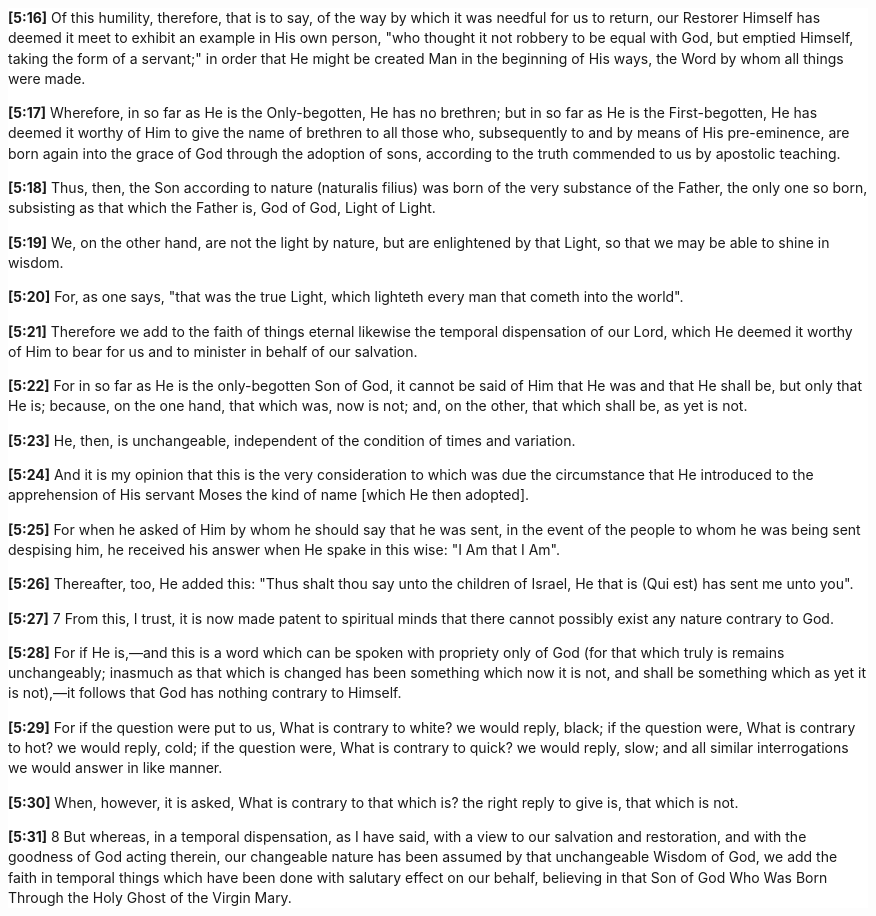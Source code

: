 **[5:16]** Of this humility, therefore, that is to say, of the way by which it was needful for us to return, our Restorer Himself has deemed it meet to exhibit an example in His own person, "who thought it not robbery to be equal with God, but emptied Himself, taking the form of a servant;" in order that He might be created Man in the beginning of His ways, the Word by whom all things were made.

**[5:17]** Wherefore, in so far as He is the Only-begotten, He has no brethren; but in so far as He is the First-begotten, He has deemed it worthy of Him to give the name of brethren to all those who, subsequently to and by means of His pre-eminence, are born again into the grace of God through the adoption of sons, according to the truth commended to us by apostolic teaching.

**[5:18]** Thus, then, the Son according to nature (naturalis filius) was born of the very substance of the Father, the only one so born, subsisting as that which the Father is, God of God, Light of Light.

**[5:19]** We, on the other hand, are not the light by nature, but are enlightened by that Light, so that we may be able to shine in wisdom.

**[5:20]** For, as one says, "that was the true Light, which lighteth every man that cometh into the world".

**[5:21]** Therefore we add to the faith of things eternal likewise the temporal dispensation of our Lord, which He deemed it worthy of Him to bear for us and to minister in behalf of our salvation.

**[5:22]** For in so far as He is the only-begotten Son of God, it cannot be said of Him that He was and that He shall be, but only that He is; because, on the one hand, that which was, now is not; and, on the other, that which shall be, as yet is not.

**[5:23]** He, then, is unchangeable, independent of the condition of times and variation.

**[5:24]** And it is my opinion that this is the very consideration to which was due the circumstance that He introduced to the apprehension of His servant Moses the kind of name [which He then adopted].

**[5:25]** For when he asked of Him by whom he should say that he was sent, in the event of the people to whom he was being sent despising him, he received his answer when He spake in this wise: "I Am that I Am".

**[5:26]** Thereafter, too, He added this: "Thus shalt thou say unto the children of Israel, He that is (Qui est) has sent me unto you".

**[5:27]** 7  From this, I trust, it is now made patent to spiritual minds that there cannot possibly exist any nature contrary to God.

**[5:28]** For if He is,—and this is a word which can be spoken with propriety only of God (for that which truly is remains unchangeably; inasmuch as that which is changed has been something which now it is not, and shall be something which as yet it is not),—it follows that God has nothing contrary to Himself.

**[5:29]** For if the question were put to us, What is contrary to white? we would reply, black; if the question were, What is contrary to hot? we would reply, cold; if the question were, What is contrary to quick? we would reply, slow; and all similar interrogations we would answer in like manner.

**[5:30]** When, however, it is asked, What is contrary to that which is? the right reply to give is, that which is not.

**[5:31]** 8  But whereas, in a temporal dispensation, as I have said, with a view to our salvation and restoration, and with the goodness of God acting therein, our changeable nature has been assumed by that unchangeable Wisdom of God, we add the faith in temporal things which have been done with salutary effect on our behalf, believing in that Son of God Who Was Born Through the Holy Ghost of the Virgin Mary.
